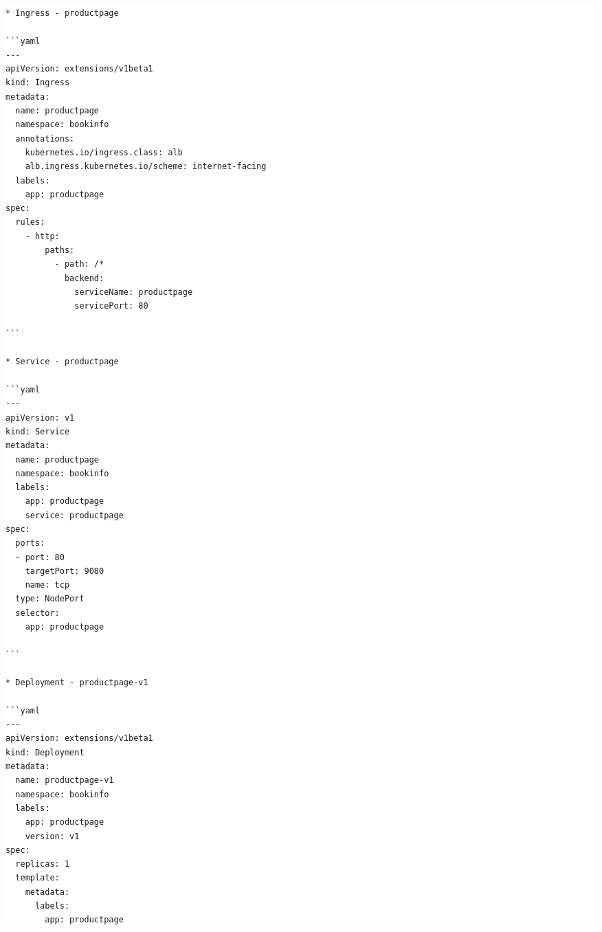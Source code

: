     * Ingress - productpage

    ```yaml 
    ---
    apiVersion: extensions/v1beta1
    kind: Ingress
    metadata:
      name: productpage
      namespace: bookinfo
      annotations:
        kubernetes.io/ingress.class: alb
        alb.ingress.kubernetes.io/scheme: internet-facing
      labels:
        app: productpage
    spec:
      rules:
        - http:
            paths:
              - path: /*
                backend:
                  serviceName: productpage
                  servicePort: 80

    ```

    * Service - productpage

    ```yaml 
    ---
    apiVersion: v1
    kind: Service
    metadata:
      name: productpage
      namespace: bookinfo
      labels:
        app: productpage
        service: productpage
    spec:
      ports:
      - port: 80
        targetPort: 9080
        name: tcp
      type: NodePort  
      selector:
        app: productpage

    ```

    * Deployment - productpage-v1

    ```yaml
    ---
    apiVersion: extensions/v1beta1
    kind: Deployment
    metadata:
      name: productpage-v1
      namespace: bookinfo
      labels:
        app: productpage
        version: v1
    spec:
      replicas: 1
      template:
        metadata:
          labels:
            app: productpage